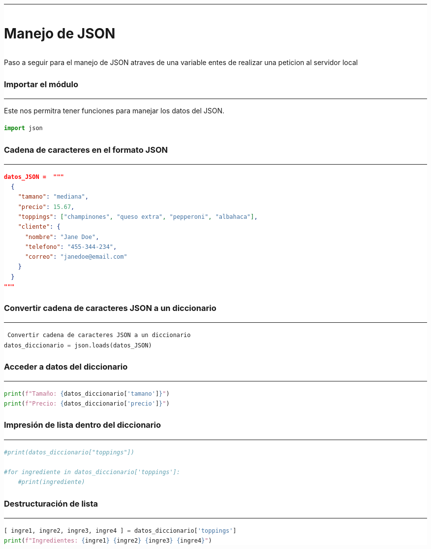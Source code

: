 
---

# <p class="tit">Manejo de JSON</p>
Paso a seguir para el manejo de JSON atraves de una variable entes de realizar una peticion al servidor local
### Importar el módulo
---
Este nos permitra tener funciones para manejar los datos del JSON.
```py
import json
```
### Cadena de caracteres en el formato JSON
---
```json
datos_JSON =  """
  {
    "tamano": "mediana",
    "precio": 15.67,
    "toppings": ["champinones", "queso extra", "pepperoni", "albahaca"],
    "cliente": {
      "nombre": "Jane Doe",
      "telefono": "455-344-234",
      "correo": "janedoe@email.com"
    }
  }
"""
```

### Convertir cadena de caracteres JSON a un diccionario
---
```py
 Convertir cadena de caracteres JSON a un diccionario
datos_diccionario = json.loads(datos_JSON)
```
### Acceder a datos del diccionario
---
```py
print(f"Tamaño: {datos_diccionario['tamano']}")
print(f"Precio: {datos_diccionario['precio']}")
```
### Impresión de lista dentro del diccionario
---
```py
#print(datos_diccionario["toppings"])

#for ingrediente in datos_diccionario['toppings']:
    #print(ingrediente)
```
### Destructuración de lista
---
```py
[ ingre1, ingre2, ingre3, ingre4 ] = datos_diccionario['toppings']
print(f"Ingredientes: {ingre1} {ingre2} {ingre3} {ingre4}")
```
